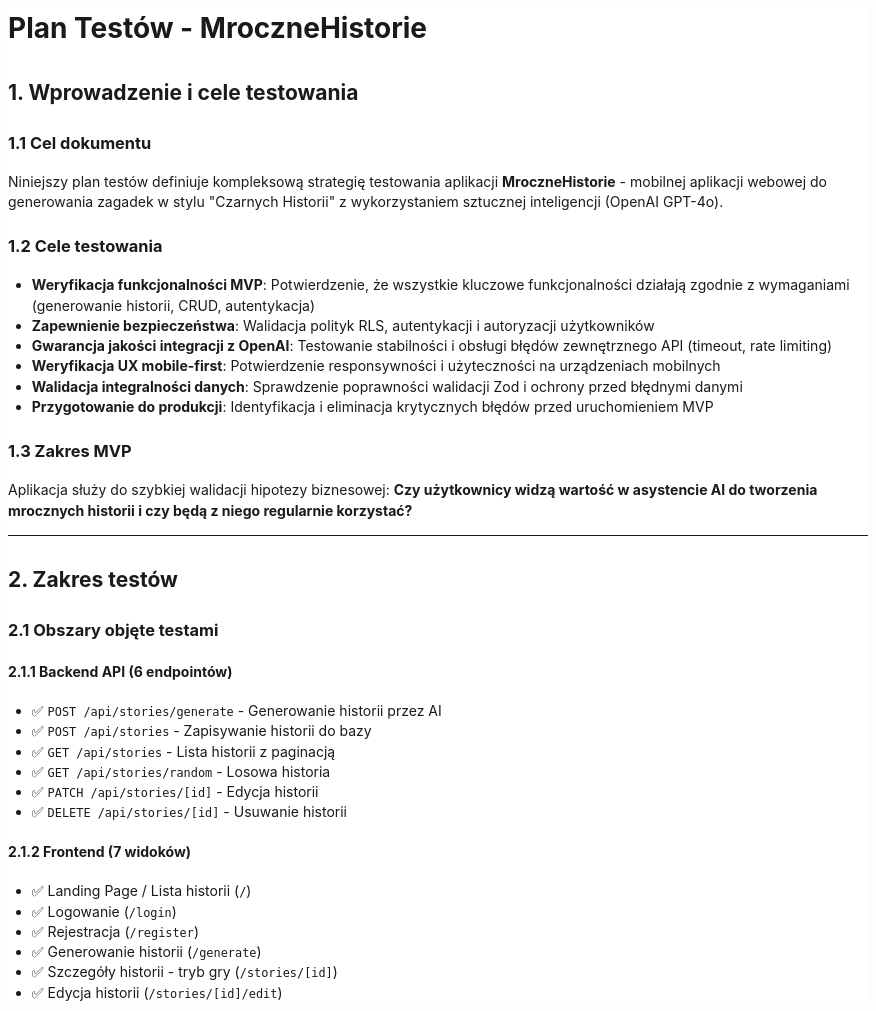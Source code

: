 # Plan Testów - MroczneHistorie

## 1. Wprowadzenie i cele testowania

### 1.1 Cel dokumentu
Niniejszy plan testów definiuje kompleksową strategię testowania aplikacji **MroczneHistorie** - mobilnej aplikacji webowej do generowania zagadek w stylu "Czarnych Historii" z wykorzystaniem sztucznej inteligencji (OpenAI GPT-4o).

### 1.2 Cele testowania
- **Weryfikacja funkcjonalności MVP**: Potwierdzenie, że wszystkie kluczowe funkcjonalności działają zgodnie z wymaganiami (generowanie historii, CRUD, autentykacja)
- **Zapewnienie bezpieczeństwa**: Walidacja polityk RLS, autentykacji i autoryzacji użytkowników
- **Gwarancja jakości integracji z OpenAI**: Testowanie stabilności i obsługi błędów zewnętrznego API (timeout, rate limiting)
- **Weryfikacja UX mobile-first**: Potwierdzenie responsywności i użyteczności na urządzeniach mobilnych
- **Walidacja integralności danych**: Sprawdzenie poprawności walidacji Zod i ochrony przed błędnymi danymi
- **Przygotowanie do produkcji**: Identyfikacja i eliminacja krytycznych błędów przed uruchomieniem MVP

### 1.3 Zakres MVP
Aplikacja służy do szybkiej walidacji hipotezy biznesowej: **Czy użytkownicy widzą wartość w asystencie AI do tworzenia mrocznych historii i czy będą z niego regularnie korzystać?**

---

## 2. Zakres testów

### 2.1 Obszary objęte testami

#### 2.1.1 Backend API (6 endpointów)
- ✅ `POST /api/stories/generate` - Generowanie historii przez AI
- ✅ `POST /api/stories` - Zapisywanie historii do bazy
- ✅ `GET /api/stories` - Lista historii z paginacją
- ✅ `GET /api/stories/random` - Losowa historia
- ✅ `PATCH /api/stories/[id]` - Edycja historii
- ✅ `DELETE /api/stories/[id]` - Usuwanie historii

#### 2.1.2 Frontend (7 widoków)
- ✅ Landing Page / Lista historii (`/`)
- ✅ Logowanie (`/login`)
- ✅ Rejestracja (`/register`)
- ✅ Generowanie historii (`/generate`)
- ✅ Szczegóły historii - tryb gry (`/stories/[id]`)
- ✅ Edycja historii (`/stories/[id]/edit`)
